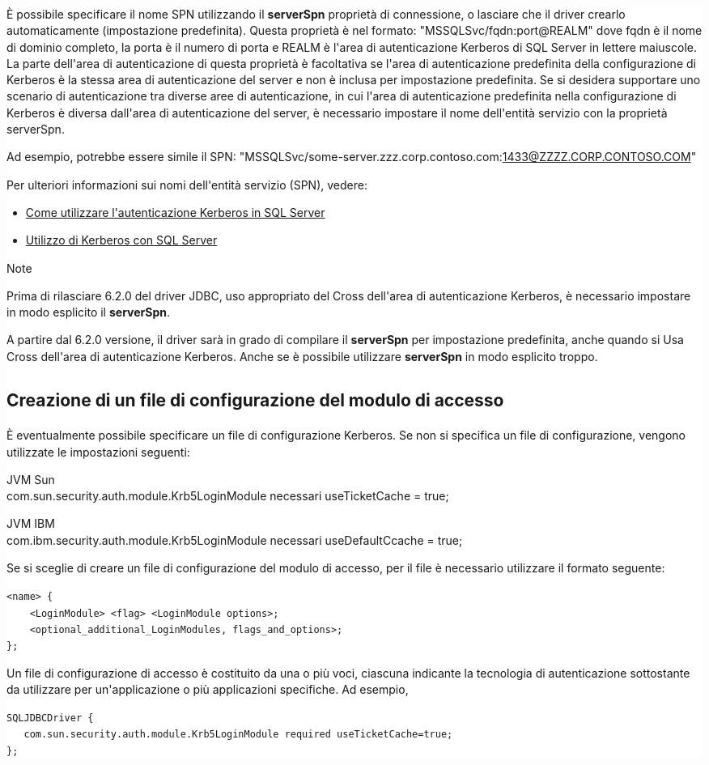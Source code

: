  È possibile specificare il nome SPN utilizzando il **serverSpn** proprietà di connessione, o lasciare che il driver crearlo automaticamente (impostazione predefinita).  Questa proprietà è nel formato: "MSSQLSvc/fqdn:port@REALM" dove fqdn è il nome di dominio completo, la porta è il numero di porta e REALM è l'area di autenticazione Kerberos di SQL Server in lettere maiuscole.  La parte dell'area di autenticazione di questa proprietà è facoltativa se l'area di autenticazione predefinita della configurazione di Kerberos è la stessa area di autenticazione del server e non è inclusa per impostazione predefinita.  Se si desidera supportare uno scenario di autenticazione tra diverse aree di autenticazione, in cui l'area di autenticazione predefinita nella configurazione di Kerberos è diversa dall'area di autenticazione del server, è necessario impostare il nome dell'entità servizio con la proprietà serverSpn.  
  
 Ad esempio, potrebbe essere simile il SPN: "MSSQLSvc/some-server.zzz.corp.contoso.com:1433@ZZZZ.CORP.CONTOSO.COM"  
  
 Per ulteriori informazioni sui nomi dell'entità servizio (SPN), vedere:  
  
-   [Come utilizzare l'autenticazione Kerberos in SQL Server](http://support.microsoft.com/kb/319723)  
  
-   [Utilizzo di Kerberos con SQL Server](http://go.microsoft.com/fwlink/?LinkId=207814)  

> [!NOTE]  
> Prima di rilasciare 6.2.0 del driver JDBC, uso appropriato del Cross dell'area di autenticazione Kerberos, è necessario impostare in modo esplicito il **serverSpn**.
>
> A partire dal 6.2.0 versione, il driver sarà in grado di compilare il **serverSpn** per impostazione predefinita, anche quando si Usa Cross dell'area di autenticazione Kerberos. Anche se è possibile utilizzare **serverSpn** in modo esplicito troppo. 
  
## <a name="creating-a-login-module-configuration-file"></a>Creazione di un file di configurazione del modulo di accesso  
 È eventualmente possibile specificare un file di configurazione Kerberos. Se non si specifica un file di configurazione, vengono utilizzate le impostazioni seguenti:  
  
 JVM Sun  
 com.sun.security.auth.module.Krb5LoginModule necessari useTicketCache = true;  
  
 JVM IBM  
 com.ibm.security.auth.module.Krb5LoginModule necessari useDefaultCcache = true;  
  
 Se si sceglie di creare un file di configurazione del modulo di accesso, per il file è necessario utilizzare il formato seguente:  
  
```  
<name> {  
    <LoginModule> <flag> <LoginModule options>;  
    <optional_additional_LoginModules, flags_and_options>;  
};  
```  
  
 Un file di configurazione di accesso è costituito da una o più voci, ciascuna indicante la tecnologia di autenticazione sottostante da utilizzare per un'applicazione o più applicazioni specifiche. Ad esempio,  
  
```  
SQLJDBCDriver {  
   com.sun.security.auth.module.Krb5LoginModule required useTicketCache=true;  
};  
```  
  